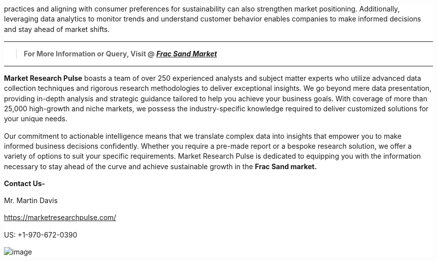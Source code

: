 practices and aligning with consumer preferences for sustainability can also strengthen market positioning. Additionally, leveraging data analytics to monitor trends and understand customer behavior enables companies to make informed decisions and stay ahead of market shifts.</p><hr /><blockquote><p><strong>For More Information or Query, Visit @&nbsp;<em><a href="https://marketresearchpulse.com/report/135072/frac-sand-market?utm_source=Linkedin&utm_medium=0115">Frac Sand Market</a></em></strong></p></blockquote><hr /><p><strong>Market Research Pulse</strong> boasts a team of over 250 experienced analysts and subject matter experts who utilize advanced data collection techniques and rigorous research methodologies to deliver exceptional insights. We go beyond mere data presentation, providing in-depth analysis and strategic guidance tailored to help you achieve your business goals. With coverage of more than 25,000 high-growth and niche markets, we possess the industry-specific knowledge required to deliver customized solutions for your unique needs.</p><p>Our commitment to actionable intelligence means that we translate complex data into insights that empower you to make informed business decisions confidently. Whether you require a pre-made report or a bespoke research solution, we offer a variety of options to suit your specific requirements. Market Research Pulse is dedicated to equipping you with the information necessary to stay ahead of the curve and achieve sustainable growth in the <strong>Frac Sand market.</strong></p><p><strong>Contact Us-</strong></p><p>Mr. Martin Davis</p><p>https://marketresearchpulse.com/</p><p>US: +1-970-672-0390</p>
![image](https://github.com/user-attachments/assets/bb7c8a0d-8b06-4bf4-b4ff-84f94f54551c)
